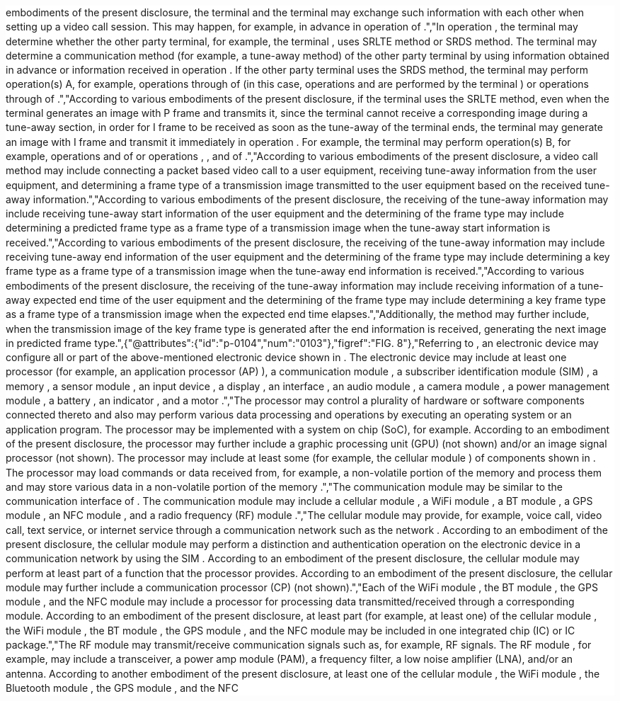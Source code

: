 embodiments of the present disclosure, the terminal  and the terminal  may exchange such information with each other when setting up a video call session. This may happen, for example, in advance in operation  of .","In operation , the terminal  may determine whether the other party terminal, for example, the terminal , uses SRLTE method or SRDS method. The terminal  may determine a communication method (for example, a tune-away method) of the other party terminal by using information obtained in advance or information received in operation . If the other party terminal uses the SRDS method, the terminal  may perform operation(s) A, for example, operations  through  of  (in this case, operations  and  are performed by the terminal ) or operations  through  of .","According to various embodiments of the present disclosure, if the terminal  uses the SRLTE method, even when the terminal  generates an image with P frame and transmits it, since the terminal  cannot receive a corresponding image during a tune-away section, in order for I frame to be received as soon as the tune-away of the terminal  ends, the terminal  may generate an image with I frame and transmit it immediately in operation . For example, the terminal  may perform operation(s) B, for example, operations  and  of  or operations , , and  of .","According to various embodiments of the present disclosure, a video call method may include connecting a packet based video call to a user equipment, receiving tune-away information from the user equipment, and determining a frame type of a transmission image transmitted to the user equipment based on the received tune-away information.","According to various embodiments of the present disclosure, the receiving of the tune-away information may include receiving tune-away start information of the user equipment and the determining of the frame type may include determining a predicted frame type as a frame type of a transmission image when the tune-away start information is received.","According to various embodiments of the present disclosure, the receiving of the tune-away information may include receiving tune-away end information of the user equipment and the determining of the frame type may include determining a key frame type as a frame type of a transmission image when the tune-away end information is received.","According to various embodiments of the present disclosure, the receiving of the tune-away information may include receiving information of a tune-away expected end time of the user equipment and the determining of the frame type may include determining a key frame type as a frame type of a transmission image when the expected end time elapses.","Additionally, the method may further include, when the transmission image of the key frame type is generated after the end information is received, generating the next image in predicted frame type.",{"@attributes":{"id":"p-0104","num":"0103"},"figref":"FIG. 8"},"Referring to , an electronic device  may configure all or part of the above-mentioned electronic device  shown in . The electronic device  may include at least one processor (for example, an application processor (AP) ), a communication module , a subscriber identification module (SIM) , a memory , a sensor module , an input device , a display , an interface , an audio module , a camera module , a power management module , a battery , an indicator , and a motor .","The processor  may control a plurality of hardware or software components connected thereto and also may perform various data processing and operations by executing an operating system or an application program. The processor  may be implemented with a system on chip (SoC), for example. According to an embodiment of the present disclosure, the processor  may further include a graphic processing unit (GPU) (not shown) and\/or an image signal processor (not shown). The processor  may include at least some (for example, the cellular module ) of components shown in . The processor  may load commands or data received from, for example, a non-volatile portion of the memory  and process them and may store various data in a non-volatile portion of the memory .","The communication module  may be similar to the communication interface  of . The communication module  may include a cellular module , a WiFi module , a BT module , a GPS module , an NFC module , and a radio frequency (RF) module .","The cellular module  may provide, for example, voice call, video call, text service, or internet service through a communication network such as the network . According to an embodiment of the present disclosure, the cellular module  may perform a distinction and authentication operation on the electronic device  in a communication network by using the SIM . According to an embodiment of the present disclosure, the cellular module  may perform at least part of a function that the processor  provides. According to an embodiment of the present disclosure, the cellular module  may further include a communication processor (CP) (not shown).","Each of the WiFi module , the BT module , the GPS module , and the NFC module  may include a processor for processing data transmitted\/received through a corresponding module. According to an embodiment of the present disclosure, at least part (for example, at least one) of the cellular module , the WiFi module , the BT module , the GPS module , and the NFC module  may be included in one integrated chip (IC) or IC package.","The RF module  may transmit\/receive communication signals such as, for example, RF signals. The RF module , for example, may include a transceiver, a power amp module (PAM), a frequency filter, a low noise amplifier (LNA), and\/or an antenna. According to another embodiment of the present disclosure, at least one of the cellular module , the WiFi module , the Bluetooth module , the GPS module , and the NFC